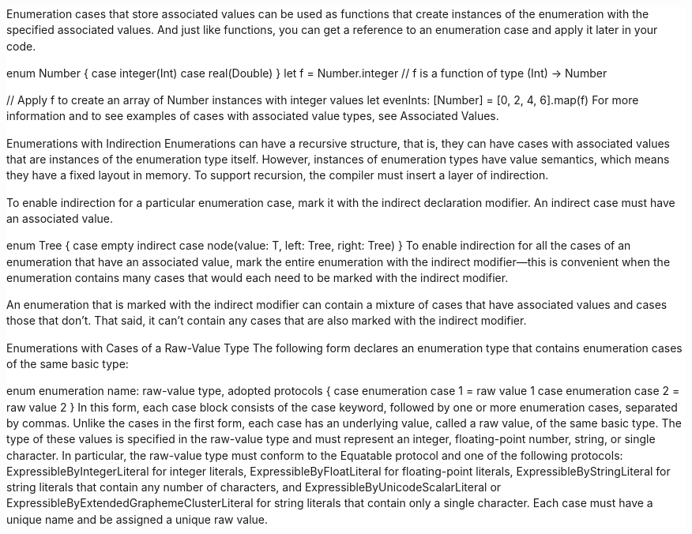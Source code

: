 Enumeration cases that store associated values can be used as functions that create instances of the enumeration with the specified associated values. And just like functions, you can get a reference to an enumeration case and apply it later in your code.

enum Number {
    case integer(Int)
    case real(Double)
}
let f = Number.integer
// f is a function of type (Int) -> Number

// Apply f to create an array of Number instances with integer values
let evenInts: [Number] = [0, 2, 4, 6].map(f)
For more information and to see examples of cases with associated value types, see Associated Values.

Enumerations with Indirection
Enumerations can have a recursive structure, that is, they can have cases with associated values that are instances of the enumeration type itself. However, instances of enumeration types have value semantics, which means they have a fixed layout in memory. To support recursion, the compiler must insert a layer of indirection.

To enable indirection for a particular enumeration case, mark it with the indirect declaration modifier. An indirect case must have an associated value.

enum Tree<T> {
    case empty
    indirect case node(value: T, left: Tree, right: Tree)
}
To enable indirection for all the cases of an enumeration that have an associated value, mark the entire enumeration with the indirect modifier—this is convenient when the enumeration contains many cases that would each need to be marked with the indirect modifier.

An enumeration that is marked with the indirect modifier can contain a mixture of cases that have associated values and cases those that don’t. That said, it can’t contain any cases that are also marked with the indirect modifier.

Enumerations with Cases of a Raw-Value Type
The following form declares an enumeration type that contains enumeration cases of the same basic type:

enum enumeration name: raw-value type, adopted protocols {
    case enumeration case 1 = raw value 1
    case enumeration case 2 = raw value 2
}
In this form, each case block consists of the case keyword, followed by one or more enumeration cases, separated by commas. Unlike the cases in the first form, each case has an underlying value, called a raw value, of the same basic type. The type of these values is specified in the raw-value type and must represent an integer, floating-point number, string, or single character. In particular, the raw-value type must conform to the Equatable protocol and one of the following protocols: ExpressibleByIntegerLiteral for integer literals, ExpressibleByFloatLiteral for floating-point literals, ExpressibleByStringLiteral for string literals that contain any number of characters, and ExpressibleByUnicodeScalarLiteral or ExpressibleByExtendedGraphemeClusterLiteral for string literals that contain only a single character. Each case must have a unique name and be assigned a unique raw value.
